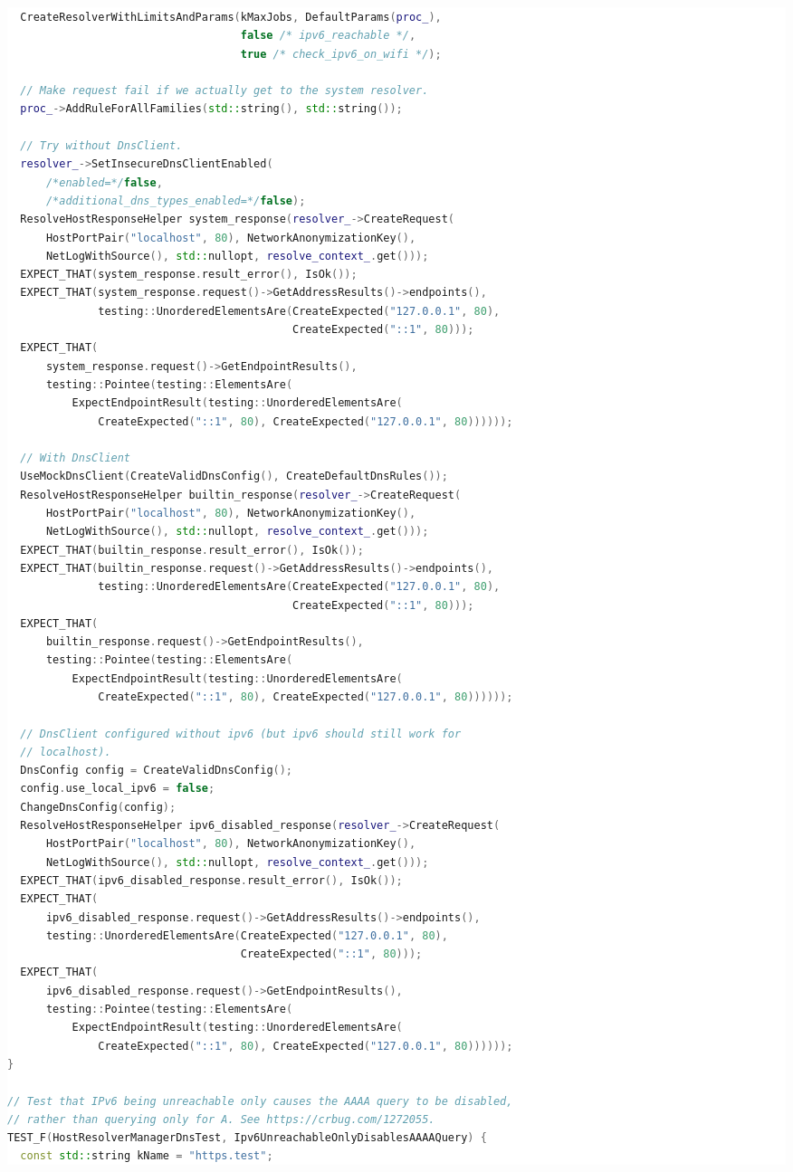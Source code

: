 ```cpp
  CreateResolverWithLimitsAndParams(kMaxJobs, DefaultParams(proc_),
                                    false /* ipv6_reachable */,
                                    true /* check_ipv6_on_wifi */);

  // Make request fail if we actually get to the system resolver.
  proc_->AddRuleForAllFamilies(std::string(), std::string());

  // Try without DnsClient.
  resolver_->SetInsecureDnsClientEnabled(
      /*enabled=*/false,
      /*additional_dns_types_enabled=*/false);
  ResolveHostResponseHelper system_response(resolver_->CreateRequest(
      HostPortPair("localhost", 80), NetworkAnonymizationKey(),
      NetLogWithSource(), std::nullopt, resolve_context_.get()));
  EXPECT_THAT(system_response.result_error(), IsOk());
  EXPECT_THAT(system_response.request()->GetAddressResults()->endpoints(),
              testing::UnorderedElementsAre(CreateExpected("127.0.0.1", 80),
                                            CreateExpected("::1", 80)));
  EXPECT_THAT(
      system_response.request()->GetEndpointResults(),
      testing::Pointee(testing::ElementsAre(
          ExpectEndpointResult(testing::UnorderedElementsAre(
              CreateExpected("::1", 80), CreateExpected("127.0.0.1", 80))))));

  // With DnsClient
  UseMockDnsClient(CreateValidDnsConfig(), CreateDefaultDnsRules());
  ResolveHostResponseHelper builtin_response(resolver_->CreateRequest(
      HostPortPair("localhost", 80), NetworkAnonymizationKey(),
      NetLogWithSource(), std::nullopt, resolve_context_.get()));
  EXPECT_THAT(builtin_response.result_error(), IsOk());
  EXPECT_THAT(builtin_response.request()->GetAddressResults()->endpoints(),
              testing::UnorderedElementsAre(CreateExpected("127.0.0.1", 80),
                                            CreateExpected("::1", 80)));
  EXPECT_THAT(
      builtin_response.request()->GetEndpointResults(),
      testing::Pointee(testing::ElementsAre(
          ExpectEndpointResult(testing::UnorderedElementsAre(
              CreateExpected("::1", 80), CreateExpected("127.0.0.1", 80))))));

  // DnsClient configured without ipv6 (but ipv6 should still work for
  // localhost).
  DnsConfig config = CreateValidDnsConfig();
  config.use_local_ipv6 = false;
  ChangeDnsConfig(config);
  ResolveHostResponseHelper ipv6_disabled_response(resolver_->CreateRequest(
      HostPortPair("localhost", 80), NetworkAnonymizationKey(),
      NetLogWithSource(), std::nullopt, resolve_context_.get()));
  EXPECT_THAT(ipv6_disabled_response.result_error(), IsOk());
  EXPECT_THAT(
      ipv6_disabled_response.request()->GetAddressResults()->endpoints(),
      testing::UnorderedElementsAre(CreateExpected("127.0.0.1", 80),
                                    CreateExpected("::1", 80)));
  EXPECT_THAT(
      ipv6_disabled_response.request()->GetEndpointResults(),
      testing::Pointee(testing::ElementsAre(
          ExpectEndpointResult(testing::UnorderedElementsAre(
              CreateExpected("::1", 80), CreateExpected("127.0.0.1", 80))))));
}

// Test that IPv6 being unreachable only causes the AAAA query to be disabled,
// rather than querying only for A. See https://crbug.com/1272055.
TEST_F(HostResolverManagerDnsTest, Ipv6UnreachableOnlyDisablesAAAAQuery) {
  const std::string kName = "https.test";
```